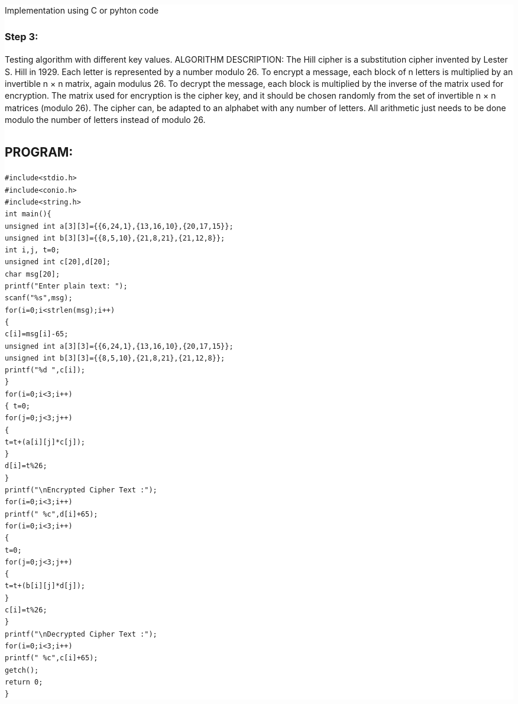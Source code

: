 Implementation using C or pyhton code

### Step 3:

Testing algorithm with different key values. 
ALGORITHM DESCRIPTION:
The Hill cipher is a substitution cipher invented by Lester S. Hill in 1929. Each letter is represented by a number modulo 26. To encrypt a message, each block of n letters is multiplied by an invertible n × n matrix, again modulus 26.
To decrypt the message, each block is multiplied by the inverse of the matrix used for encryption. The matrix used for encryption is the cipher key, and it should be chosen randomly from the set of invertible n × n matrices (modulo 26).
The cipher can, be adapted to an alphabet with any number of letters. All arithmetic just needs to be done modulo the number of letters instead of modulo 26.


## PROGRAM:
```
#include<stdio.h>
#include<conio.h>
#include<string.h>
int main(){
unsigned int a[3][3]={{6,24,1},{13,16,10},{20,17,15}};
unsigned int b[3][3]={{8,5,10},{21,8,21},{21,12,8}};
int i,j, t=0;
unsigned int c[20],d[20];
char msg[20];
printf("Enter plain text: ");
scanf("%s",msg);
for(i=0;i<strlen(msg);i++)
{
c[i]=msg[i]-65;
unsigned int a[3][3]={{6,24,1},{13,16,10},{20,17,15}};
unsigned int b[3][3]={{8,5,10},{21,8,21},{21,12,8}};
printf("%d ",c[i]);
}
for(i=0;i<3;i++)
{ t=0;
for(j=0;j<3;j++)
{
t=t+(a[i][j]*c[j]);
}
d[i]=t%26;
}
printf("\nEncrypted Cipher Text :");
for(i=0;i<3;i++)
printf(" %c",d[i]+65);
for(i=0;i<3;i++)
{
t=0;
for(j=0;j<3;j++)
{
t=t+(b[i][j]*d[j]);
}
c[i]=t%26;
}
printf("\nDecrypted Cipher Text :");
for(i=0;i<3;i++)
printf(" %c",c[i]+65);
getch();
return 0;
}
```
